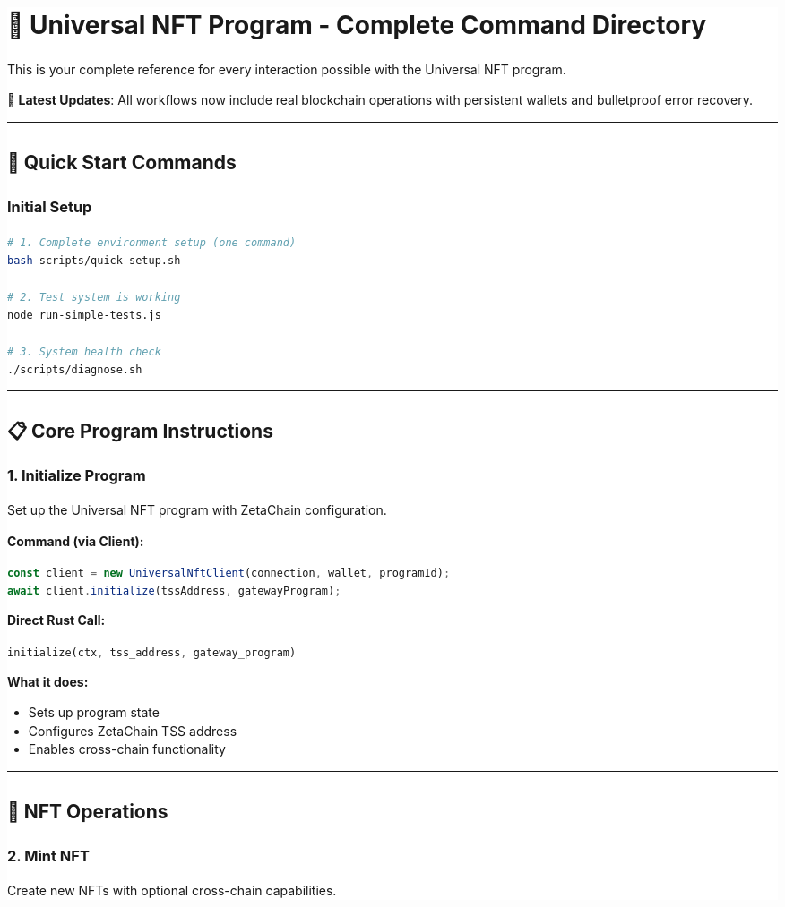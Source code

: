 # 🎯 Universal NFT Program - Complete Command Directory

This is your complete reference for every interaction possible with the Universal NFT program.

**🎯 Latest Updates**: All workflows now include real blockchain operations with persistent wallets and bulletproof error recovery.

---

## 🚀 **Quick Start Commands**

### Initial Setup
```bash
# 1. Complete environment setup (one command)
bash scripts/quick-setup.sh

# 2. Test system is working
node run-simple-tests.js

# 3. System health check
./scripts/diagnose.sh
```

---

## 📋 **Core Program Instructions**

### 1. Initialize Program
Set up the Universal NFT program with ZetaChain configuration.

**Command (via Client):**
```javascript
const client = new UniversalNftClient(connection, wallet, programId);
await client.initialize(tssAddress, gatewayProgram);
```

**Direct Rust Call:**
```rust
initialize(ctx, tss_address, gateway_program)
```

**What it does:**
- Sets up program state
- Configures ZetaChain TSS address
- Enables cross-chain functionality

---

## 🎨 **NFT Operations**

### 2. Mint NFT
Create new NFTs with optional cross-chain capabilities.
